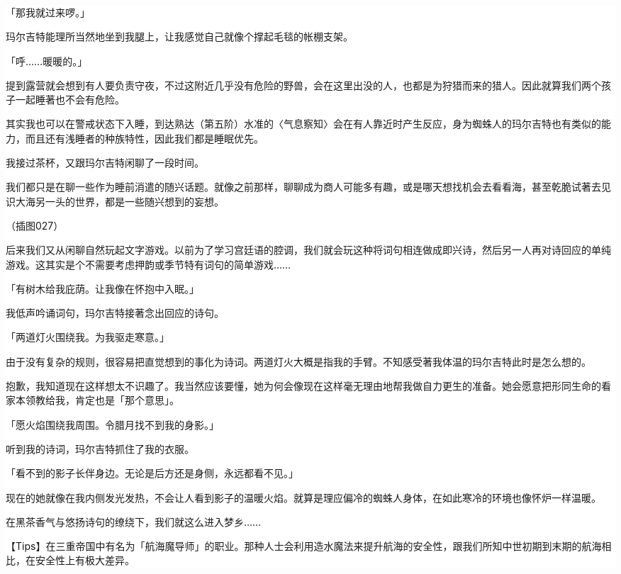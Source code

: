 「那我就过来啰。」

玛尔吉特能理所当然地坐到我腿上，让我感觉自己就像个撑起毛毯的帐棚支架。

「呼……暖暖的。」

提到露营就会想到有人要负责守夜，不过这附近几乎没有危险的野兽，会在这里出没的人，也都是为狩猎而来的猎人。因此就算我们两个孩子一起睡著也不会有危险。

其实我也可以在警戒状态下入睡，到达熟达（第五阶）水准的〈气息察知〉会在有人靠近时产生反应，身为蜘蛛人的玛尔吉特也有类似的能力，而且还有浅睡者的种族特性，因此我们都是睡眠优先。

我接过茶杯，又跟玛尔吉特闲聊了一段时间。

我们都只是在聊一些作为睡前消遣的随兴话题。就像之前那样，聊聊成为商人可能多有趣，或是哪天想找机会去看看海，甚至乾脆试著去见识大海另一头的世界，都是一些随兴想到的妄想。

（插图027）

后来我们又从闲聊自然玩起文字游戏。以前为了学习宫廷语的腔调，我们就会玩这种将词句相连做成即兴诗，然后另一人再对诗回应的单纯游戏。这其实是个不需要考虑押韵或季节特有词句的简单游戏……

「有树木给我庇荫。让我像在怀抱中入眠。」

我低声吟诵词句，玛尔吉特接著念出回应的诗句。

「两道灯火围绕我。为我驱走寒意。」

由于没有复杂的规则，很容易把直觉想到的事化为诗词。两道灯火大概是指我的手臂。不知感受著我体温的玛尔吉特此时是怎么想的。

抱歉，我知道现在这样想太不识趣了。我当然应该要懂，她为何会像现在这样毫无理由地帮我做自力更生的准备。她会愿意把形同生命的看家本领教给我，肯定也是「那个意思」。

「愿火焰围绕我周围。令腊月找不到我的身影。」

听到我的诗词，玛尔吉特抓住了我的衣服。

「看不到的影子长伴身边。无论是后方还是身侧，永远都看不见。」

现在的她就像在我内侧发光发热，不会让人看到影子的温暖火焰。就算是理应偏冷的蜘蛛人身体，在如此寒冷的环境也像怀炉一样温暖。

在黑茶香气与悠扬诗句的缭绕下，我们就这么进入梦乡……

【Tips】在三重帝国中有名为「航海魔导师」的职业。那种人士会利用造水魔法来提升航海的安全性，跟我们所知中世初期到末期的航海相比，在安全性上有极大差异。

